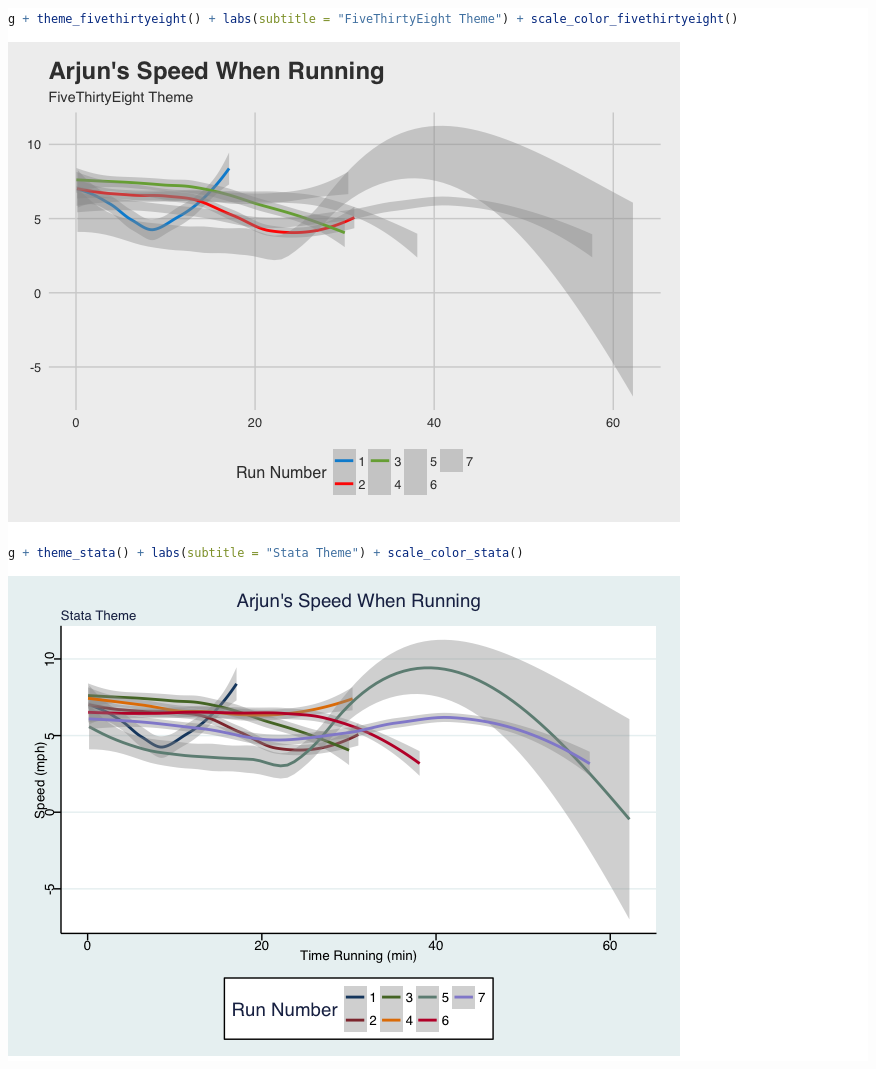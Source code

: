 ```r
g + theme_fivethirtyeight() + labs(subtitle = "FiveThirtyEight Theme") + scale_color_fivethirtyeight()
```

![](ggplot_tutorial_files/figure-html/unnamed-chunk-15-6.png)

```r
g + theme_stata() + labs(subtitle = "Stata Theme") + scale_color_stata()
```

![](ggplot_tutorial_files/figure-html/unnamed-chunk-15-7.png)
